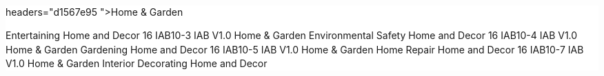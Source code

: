 headers="d1567e95 ">Home &amp; Garden</td>
<td class="entry cellborder"
headers="d1567e99 ">Entertaining</td>
</tr>
<tr class="even ">
<td class="entry cellborder"
headers="d1567e79 ">Home and Decor</td>
<td class="entry cellborder"
headers="d1567e84 ">16</td>
<td class="entry cellborder"
headers="d1567e89 ">IAB10-3</td>
<td class="entry cellborder"
headers="d1567e92 ">IAB V1.0</td>
<td class="entry cellborder"
headers="d1567e95 ">Home &amp; Garden</td>
<td class="entry cellborder"
headers="d1567e99 ">Environmental Safety</td>
</tr>
<tr class="odd ">
<td class="entry cellborder"
headers="d1567e79 ">Home and Decor</td>
<td class="entry cellborder"
headers="d1567e84 ">16</td>
<td class="entry cellborder"
headers="d1567e89 ">IAB10-4</td>
<td class="entry cellborder"
headers="d1567e92 ">IAB V1.0</td>
<td class="entry cellborder"
headers="d1567e95 ">Home &amp; Garden</td>
<td class="entry cellborder"
headers="d1567e99 ">Gardening</td>
</tr>
<tr class="even ">
<td class="entry cellborder"
headers="d1567e79 ">Home and Decor</td>
<td class="entry cellborder"
headers="d1567e84 ">16</td>
<td class="entry cellborder"
headers="d1567e89 ">IAB10-5</td>
<td class="entry cellborder"
headers="d1567e92 ">IAB V1.0</td>
<td class="entry cellborder"
headers="d1567e95 ">Home &amp; Garden</td>
<td class="entry cellborder"
headers="d1567e99 ">Home Repair</td>
</tr>
<tr class="odd ">
<td class="entry cellborder"
headers="d1567e79 ">Home and Decor</td>
<td class="entry cellborder"
headers="d1567e84 ">16</td>
<td class="entry cellborder"
headers="d1567e89 ">IAB10-7</td>
<td class="entry cellborder"
headers="d1567e92 ">IAB V1.0</td>
<td class="entry cellborder"
headers="d1567e95 ">Home &amp; Garden</td>
<td class="entry cellborder"
headers="d1567e99 ">Interior Decorating</td>
</tr>
<tr class="even ">
<td class="entry cellborder"
headers="d1567e79 ">Home and Decor</td>
<td class="entry cellborder"